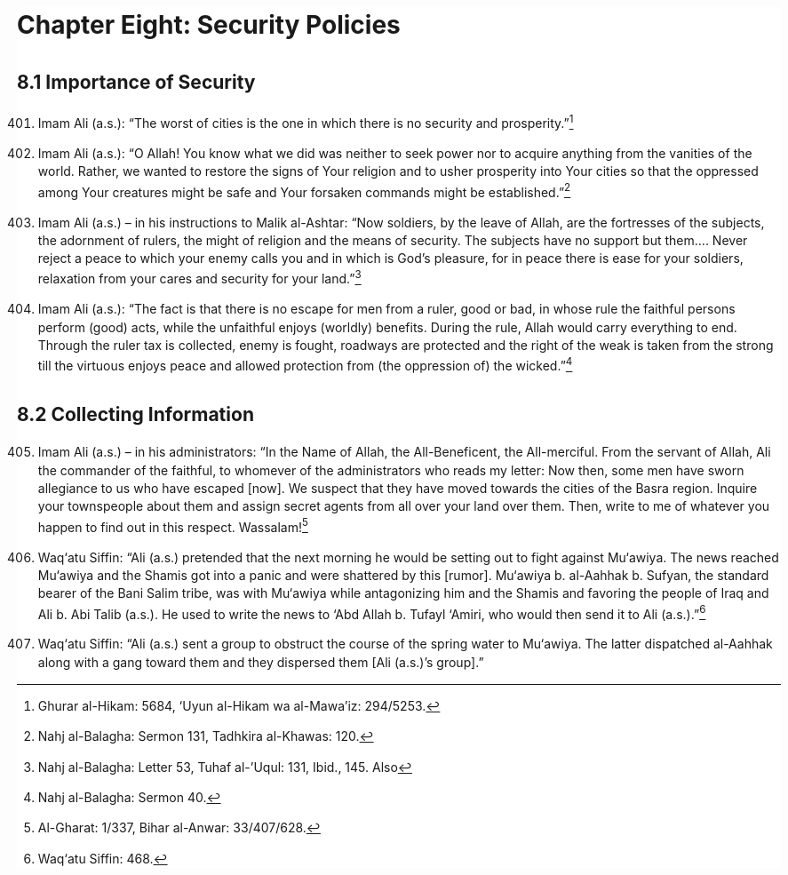 Chapter Eight: Security Policies
================================

8.1 Importance of Security
--------------------------

401. Imam Ali (a.s.): “The worst of cities is the one in which there is
no security and prosperity.”[^1]

402. Imam Ali (a.s.): “O Allah! You know what we did was neither to seek
power nor to acquire anything from the vanities of the world. Rather, we
wanted to restore the signs of Your religion and to usher prosperity
into Your cities so that the oppressed among Your creatures might be
safe and Your forsaken commands might be established.”[^2]

403. Imam Ali (a.s.) – in his instructions to Malik al-Ashtar: “Now
soldiers, by the leave of Allah, are the fortresses of the subjects, the
adornment of rulers, the might of religion and the means of security.
The subjects have no support but them…. Never reject a peace to which
your enemy calls you and in which is God’s pleasure, for in peace there
is ease for your soldiers, relaxation from your cares and security for
your land.”[^3]

404. Imam Ali (a.s.): “The fact is that there is no escape for men from
a ruler, good or bad, in whose rule the faithful persons perform (good)
acts, while the unfaithful enjoys (worldly) benefits. During the rule,
Allah would carry everything to end. Through the ruler tax is collected,
enemy is fought, roadways are protected and the right of the weak is
taken from the strong till the virtuous enjoys peace and allowed
protection from (the oppression of) the wicked.”[^4]

8.2 Collecting Information
--------------------------

405. Imam Ali (a.s.) – in his administrators: “In the Name of Allah, the
All-Beneficent, the All-merciful. From the servant of Allah, Ali the
commander of the faithful, to whomever of the administrators who reads
my letter: Now then, some men have sworn allegiance to us who have
escaped [now]. We suspect that they have moved towards the cities of the
Basra region. Inquire your townspeople about them and assign secret
agents from all over your land over them. Then, write to me of whatever
you happen to find out in this respect. Wassalam![^5]

406. Waq‘atu Siffin: “Ali (a.s.) pretended that the next morning he
would be setting out to fight against Mu‘awiya. The news reached
Mu‘awiya and the Shamis got into a panic and were shattered by this
[rumor]. Mu‘awiya b. al-Aahhak b. Sufyan, the standard bearer of the
Bani Salim tribe, was with Mu‘awiya while antagonizing him and the
Shamis and favoring the people of Iraq and Ali b. Abi Talib (a.s.). He
used to write the news to ‘Abd Allah b. Tufayl ‘Amiri, who would then
send it to Ali (a.s.).”[^6]

407. Waq‘atu Siffin: “Ali (a.s.) sent a group to obstruct the course of
the spring water to Mu‘awiya. The latter dispatched al-Aahhak along with
a gang toward them and they dispersed them [Ali (a.s.)’s group].”


[^1]: Ghurar al-Hikam: 5684, ‘Uyun al-Hikam wa al-Mawa’iz: 294/5253.
[^2]: Nahj al-Balagha: Sermon 131, Tadhkira al-Khawas: 120.
[^3]: Nahj al-Balagha: Letter 53, Tuhaf al-’Uqul: 131, Ibid., 145. Also
[^4]: Nahj al-Balagha: Sermon 40.
[^5]: Al-Gharat: 1/337, Bihar al-Anwar: 33/407/628.
[^6]: Waq‘atu Siffin: 468.
[^7]: Waq‘atu Siffin: 360, Bihar al-Anwar: 32/500/430, Sharh Nahj
[^8]: Ansab al-Ashraf: 3/212.
[^9]: Al-Mi‘yar wa al-Muwazina: 131.
[^10]: Al-Futuh: 3/78.
[^11]: Ghurar al-Hikam: 8230, ‘Uyun al-Hikam wa al-Mawa’iz: 445/7838.
[^12]: Ghurar al-Hikam: 8043.
[^13]: Ghurar al-Hikam: 7232.
[^14]: Ghurar al-Hikam: 1926.
[^15]: Ghurar al-Hikam: 1517.
[^16]: Al-Khisal: 426/3, Bihar al-Anwar: 76/16/1.
[^17]: Ghurar al-Hikam: 9784.
[^18]: Al-Qur’an, 41:34-35.
[^19]: Al-Khisal: 633/10, Bihar al-Anwar: 71/421/58.
[^20]: Sharh Nahj al-Balagha: 20321/680.
[^21]: Ghurar al-Hikam: 10138, ‘Uyun al-Hikam wa al-Mawa’iz: 506/9288.
[^22]: Ghurar al-Hikam: 9379, ‘Uyun al-Hikam wa al-Mawa’iz: 470/8579.
[^23]: Nahj al- Balagha: Letter 53, Khasa’s al-A’imma: 123, Da‘a’im
[^24]: Nahj al- Balagha: Letter 62, Al-Gharat: 1/321.
[^25]: Ghurar al-Hikam: 10301.
[^26]: Ibid., 10197.
[^27]: Ibid., 5781.
[^28]: Sharh Nahj al-Balagha: 20/311/575.
[^29]: Ghurar al-Hikam: 3258, Sharh Nahj al-Balagha: 20/343/947.
[^30]: Ghurar al-Hikam: 7956.
[^31]: Ghurar al-Hikam: 10298. Imam al-Baqir (a.s.) says: “When Amir
[^32]: Ghurar al-Hikam: 10216.
[^33]: Sharh Nahj al-Balagha: 20/282/231.
[^34]: Sharh Nahj al-Balagha: 20/309/543.
[^35]: Ghurar al-Hikam: 6663.
[^36]: Ibid., 10198.
[^37]: Ibid., 2462.
[^38]: Sharh Nahj al-Balagha: 20/317/634.
[^39]: Ghurar al-Hikam: 8984.
[^40]: Ghurar al-Hikam: 2347.
[^41]: Ibid., 10258.
[^42]: Kanz al-Fawa’id: 2/183, Bihar al-Anwar: 78/93/104.
[^43]: Ghurar al-Hikam: 10306.
[^44]: Nathr al-Durar: 1/293.
[^45]: Sharh Nahj al-Balagha: 20/283/244.
[^46]: Al-Jamal: 166.
[^47]: Tarikh al-Tabari: 5/131, Sharh Nahj al-Balagha: 3/148, Al-Gharat:
[^48]: Al-Mufid, Al-Amali: 207/40, Bihar al-Anwar: 41/110/18.
[^49]: Al-Gharat: 1/333 & 335, Bihar al-Anwar: 33/407/628, Sharh Nahj
[^50]: Da‘a’im al-Islam: 2/541/1927.
[^51]: Da‘a’im al-Islam: 2/444/1551, Tahdhib al-Ahkam: 10/148/588.
[^52]: Waq‘atu Siffin: 108, Nahj al-Balagha: Letter 51, Al-Mi’yar wa al-
[^53]: Al-Gharat, 2/458, Al-Irshad: 1/322, Sharh Nahj al-Balagha: 2/306.
[^54]: Masnad Zayd: 335, Kashf al-Yaqin: 73/55, Dhakha’ir al-‘Uqbi.
[^55]: Nahj al-Balagha: Sermon 167, Bihar al-Anwar: 32/40/26.
[^56]: Ghurar al-Hikam: 10418.
[^57]: Ibid., 560.
[^58]: Sharh Nahj al-Balagha: 20/342/923.
[^59]: Tarikh al-Tabari: 5/72, Al-Kamil fi al-Tarikh:2/398, Ansab
[^60]: Al-Sunan al-Kubra: 8/319/16763, Tarikh al-Tabari: 5/73, Al-Kamil
[^61]: Al-Amwal: 245/567, Kanz al-‘Ummal: 11/300/31569.
[^62]: Al-Musannif fi al-Ahadith wa al-Athar: 8/614/147, Kanz al-‘Ummal:
[^63]: Sharh Nahj al-Balagha: 4/77.
[^64]: Al-Gharat: 1/18, Bihar al-Anwar: 33/356/588.
[^65]: Tarikh al-Tabari: 5/89.
